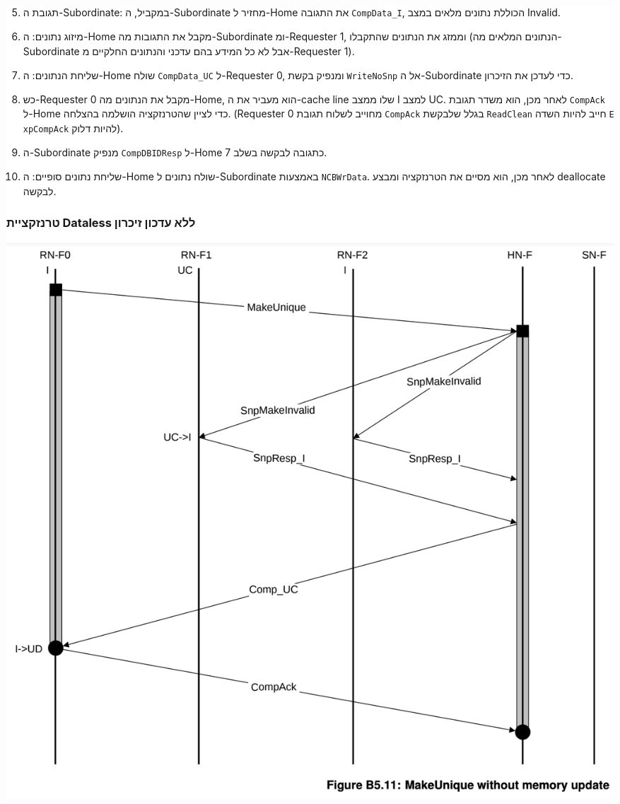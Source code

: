 5. תגובת ה-Subordinate: במקביל, ה-Subordinate מחזיר ל-Home את התגובה `CompData_I`, הכוללת נתונים מלאים במצב Invalid.

6. מיזוג נתונים: ה-Home מקבל את התגובות מה-Subordinate ומ-Requester 1, וממזג את הנתונים שהתקבלו (הנתונים המלאים מה-Subordinate אבל לא כל המידע בהם עדכני והנתונים החלקיים מ-Requester 1).

7. שליחת הנתונים: ה-Home שולח `CompData_UC` ל-Requester 0, ומנפיק בקשת `WriteNoSnp` אל ה-Subordinate כדי לעדכן את הזיכרון.

8. כש-Requester 0 מקבל את הנתונים מה-Home, הוא מעביר את ה-cache line שלו ממצב I למצב UC. לאחר מכן, הוא משדר תגובת `CompAck` ל-Home כדי לציין שהטרנזקציה הושלמה בהצלחה. (Requester 0 מחוייב לשלוח  תגובת `CompAck` בגלל שלבקשת `ReadClean` חייב להיות השדה `ExpCompAck` להיות דלוק).

9. ה-Subordinate מנפיק `CompDBIDResp` ל-Home כתגובה לבקשה בשלב 7.

10. שליחת נתונים סופיים: ה-Home שולח נתונים ל-Subordinate באמצעות `NCBWrData`. לאחר מכן, הוא מסיים את הטרנזקציה ומבצע deallocate לבקשה.



### טרנזקציית Dataless ללא עדכון זיכרון




![](Figure_B5_11_MakeUnique_without_memory_update.png "Figure B5 11 MakeUnique without memory update from AMBA CHI Architecture Specification (developer.arm.com)")
